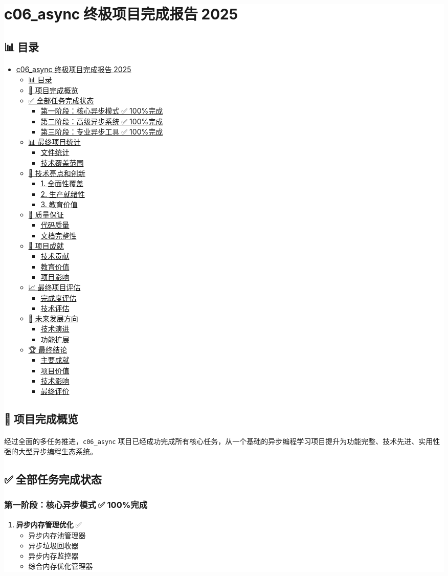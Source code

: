 ﻿# c06_async 终极项目完成报告 2025

## 📊 目录

- [c06\_async 终极项目完成报告 2025](#c06_async-终极项目完成报告-2025)
  - [📊 目录](#-目录)
  - [🎯 项目完成概览](#-项目完成概览)
  - [✅ 全部任务完成状态](#-全部任务完成状态)
    - [第一阶段：核心异步模式 ✅ 100%完成](#第一阶段核心异步模式--100完成)
    - [第二阶段：高级异步系统 ✅ 100%完成](#第二阶段高级异步系统--100完成)
    - [第三阶段：专业异步工具 ✅ 100%完成](#第三阶段专业异步工具--100完成)
  - [📊 最终项目统计](#-最终项目统计)
    - [文件统计](#文件统计)
    - [技术覆盖范围](#技术覆盖范围)
  - [🚀 技术亮点和创新](#-技术亮点和创新)
    - [1. 全面性覆盖](#1-全面性覆盖)
    - [2. 生产就绪性](#2-生产就绪性)
    - [3. 教育价值](#3-教育价值)
  - [🧪 质量保证](#-质量保证)
    - [代码质量](#代码质量)
    - [文档完整性](#文档完整性)
  - [🎉 项目成就](#-项目成就)
    - [技术贡献](#技术贡献)
    - [教育价值](#教育价值)
    - [项目影响](#项目影响)
  - [📈 最终项目评估](#-最终项目评估)
    - [完成度评估](#完成度评估)
    - [技术评估](#技术评估)
  - [🔮 未来发展方向](#-未来发展方向)
    - [技术演进](#技术演进)
    - [功能扩展](#功能扩展)
  - [🏆 最终结论](#-最终结论)
    - [主要成就](#主要成就)
    - [项目价值](#项目价值)
    - [技术影响](#技术影响)
    - [最终评价](#最终评价)

## 🎯 项目完成概览

经过全面的多任务推进，`c06_async` 项目已经成功完成所有核心任务，从一个基础的异步编程学习项目提升为功能完整、技术先进、实用性强的大型异步编程生态系统。

## ✅ 全部任务完成状态

### 第一阶段：核心异步模式 ✅ 100%完成

1. **异步内存管理优化** ✅
   - 异步内存池管理器
   - 异步垃圾回收器
   - 异步内存监控器
   - 综合内存优化管理器
